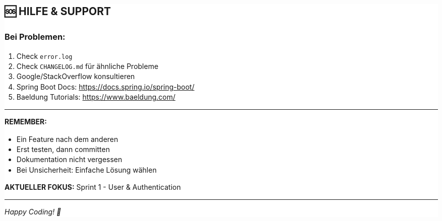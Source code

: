 ## 🆘 HILFE & SUPPORT

### Bei Problemen:
1. Check `error.log`
2. Check `CHANGELOG.md` für ähnliche Probleme
3. Google/StackOverflow konsultieren
4. Spring Boot Docs: https://docs.spring.io/spring-boot/
5. Baeldung Tutorials: https://www.baeldung.com/

---

**REMEMBER:** 
- Ein Feature nach dem anderen
- Erst testen, dann committen
- Dokumentation nicht vergessen
- Bei Unsicherheit: Einfache Lösung wählen

**AKTUELLER FOKUS:** Sprint 1 - User & Authentication

---
*Happy Coding! 🚀*
